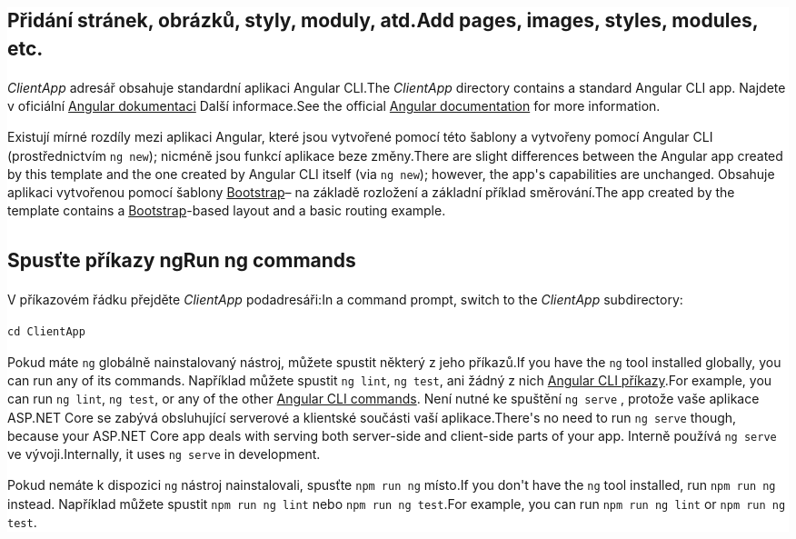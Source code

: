 ## <a name="add-pages-images-styles-modules-etc"></a><span data-ttu-id="61150-137">Přidání stránek, obrázků, styly, moduly, atd.</span><span class="sxs-lookup"><span data-stu-id="61150-137">Add pages, images, styles, modules, etc.</span></span>

<span data-ttu-id="61150-138">*ClientApp* adresář obsahuje standardní aplikaci Angular CLI.</span><span class="sxs-lookup"><span data-stu-id="61150-138">The *ClientApp* directory contains a standard Angular CLI app.</span></span> <span data-ttu-id="61150-139">Najdete v oficiální [Angular dokumentaci](https://github.com/angular/angular-cli/wiki) Další informace.</span><span class="sxs-lookup"><span data-stu-id="61150-139">See the official [Angular documentation](https://github.com/angular/angular-cli/wiki) for more information.</span></span>

<span data-ttu-id="61150-140">Existují mírné rozdíly mezi aplikaci Angular, které jsou vytvořené pomocí této šablony a vytvořeny pomocí Angular CLI (prostřednictvím `ng new`); nicméně jsou funkcí aplikace beze změny.</span><span class="sxs-lookup"><span data-stu-id="61150-140">There are slight differences between the Angular app created by this template and the one created by Angular CLI itself (via `ng new`); however, the app's capabilities are unchanged.</span></span> <span data-ttu-id="61150-141">Obsahuje aplikaci vytvořenou pomocí šablony [Bootstrap](https://getbootstrap.com/)– na základě rozložení a základní příklad směrování.</span><span class="sxs-lookup"><span data-stu-id="61150-141">The app created by the template contains a [Bootstrap](https://getbootstrap.com/)-based layout and a basic routing example.</span></span>

## <a name="run-ng-commands"></a><span data-ttu-id="61150-142">Spusťte příkazy ng</span><span class="sxs-lookup"><span data-stu-id="61150-142">Run ng commands</span></span>

<span data-ttu-id="61150-143">V příkazovém řádku přejděte *ClientApp* podadresáři:</span><span class="sxs-lookup"><span data-stu-id="61150-143">In a command prompt, switch to the *ClientApp* subdirectory:</span></span>

```console
cd ClientApp
```

<span data-ttu-id="61150-144">Pokud máte `ng` globálně nainstalovaný nástroj, můžete spustit některý z jeho příkazů.</span><span class="sxs-lookup"><span data-stu-id="61150-144">If you have the `ng` tool installed globally, you can run any of its commands.</span></span> <span data-ttu-id="61150-145">Například můžete spustit `ng lint`, `ng test`, ani žádný z nich [Angular CLI příkazy](https://github.com/angular/angular-cli/wiki#additional-commands).</span><span class="sxs-lookup"><span data-stu-id="61150-145">For example, you can run `ng lint`, `ng test`, or any of the other [Angular CLI commands](https://github.com/angular/angular-cli/wiki#additional-commands).</span></span> <span data-ttu-id="61150-146">Není nutné ke spuštění `ng serve` , protože vaše aplikace ASP.NET Core se zabývá obsluhující serverové a klientské součásti vaší aplikace.</span><span class="sxs-lookup"><span data-stu-id="61150-146">There's no need to run `ng serve` though, because your ASP.NET Core app deals with serving both server-side and client-side parts of your app.</span></span> <span data-ttu-id="61150-147">Interně používá `ng serve` ve vývoji.</span><span class="sxs-lookup"><span data-stu-id="61150-147">Internally, it uses `ng serve` in development.</span></span>

<span data-ttu-id="61150-148">Pokud nemáte k dispozici `ng` nástroj nainstalovali, spusťte `npm run ng` místo.</span><span class="sxs-lookup"><span data-stu-id="61150-148">If you don't have the `ng` tool installed, run `npm run ng` instead.</span></span> <span data-ttu-id="61150-149">Například můžete spustit `npm run ng lint` nebo `npm run ng test`.</span><span class="sxs-lookup"><span data-stu-id="61150-149">For example, you can run `npm run ng lint` or `npm run ng test`.</span></span>
